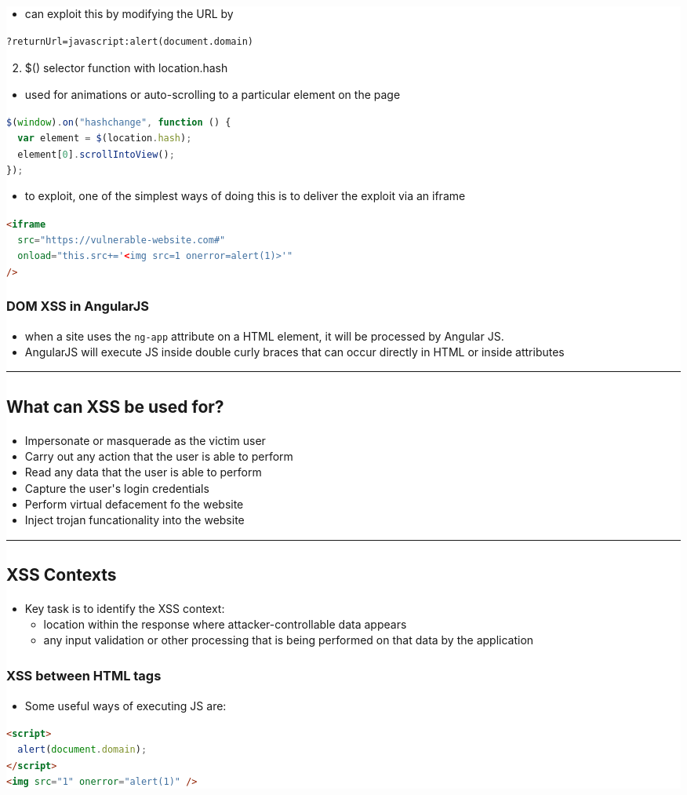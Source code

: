 - can exploit this by modifying the URL by

```
?returnUrl=javascript:alert(document.domain)
```

2. $() selector function with location.hash

- used for animations or auto-scrolling to a particular element on the page

```js
$(window).on("hashchange", function () {
  var element = $(location.hash);
  element[0].scrollIntoView();
});
```

- to exploit, one of the simplest ways of doing this is to deliver the exploit via an iframe

```html
<iframe
  src="https://vulnerable-website.com#"
  onload="this.src+='<img src=1 onerror=alert(1)>'"
/>
```

### DOM XSS in AngularJS

- when a site uses the `ng-app` attribute on a HTML element, it will be processed by Angular JS.
- AngularJS will execute JS inside double curly braces that can occur directly in HTML or inside attributes

---

## What can XSS be used for?

- Impersonate or masquerade as the victim user
- Carry out any action that the user is able to perform
- Read any data that the user is able to perform
- Capture the user's login credentials
- Perform virtual defacement fo the website
- Inject trojan funcationality into the website

---

## XSS Contexts

- Key task is to identify the XSS context:
  - location within the response where attacker-controllable data appears
  - any input validation or other processing that is being performed on that data by the application

### XSS between HTML tags

- Some useful ways of executing JS are:

```html
<script>
  alert(document.domain);
</script>
<img src="1" onerror="alert(1)" />
```
